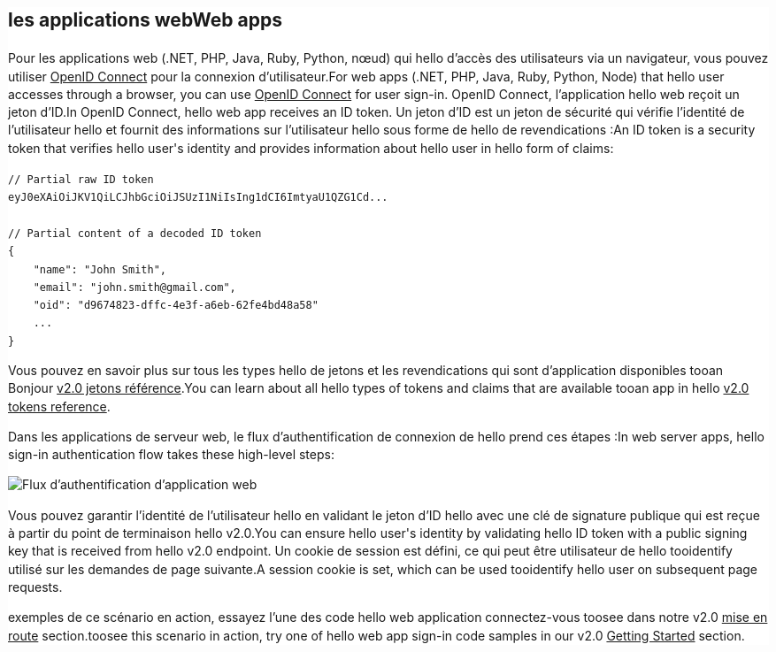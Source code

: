 
## <a name="web-apps"></a><span data-ttu-id="cfad9-119">les applications web</span><span class="sxs-lookup"><span data-stu-id="cfad9-119">Web apps</span></span>
<span data-ttu-id="cfad9-120">Pour les applications web (.NET, PHP, Java, Ruby, Python, nœud) qui hello d’accès des utilisateurs via un navigateur, vous pouvez utiliser [OpenID Connect](active-directory-v2-protocols.md) pour la connexion d’utilisateur.</span><span class="sxs-lookup"><span data-stu-id="cfad9-120">For web apps (.NET, PHP, Java, Ruby, Python, Node) that hello user accesses through a browser, you can use [OpenID Connect](active-directory-v2-protocols.md) for user sign-in.</span></span> <span data-ttu-id="cfad9-121">OpenID Connect, l’application hello web reçoit un jeton d’ID.</span><span class="sxs-lookup"><span data-stu-id="cfad9-121">In OpenID Connect, hello web app receives an ID token.</span></span> <span data-ttu-id="cfad9-122">Un jeton d’ID est un jeton de sécurité qui vérifie l’identité de l’utilisateur hello et fournit des informations sur l’utilisateur hello sous forme de hello de revendications :</span><span class="sxs-lookup"><span data-stu-id="cfad9-122">An ID token is a security token that verifies hello user's identity and provides information about hello user in hello form of claims:</span></span>

```
// Partial raw ID token
eyJ0eXAiOiJKV1QiLCJhbGciOiJSUzI1NiIsIng1dCI6ImtyaU1QZG1Cd...

// Partial content of a decoded ID token
{
    "name": "John Smith",
    "email": "john.smith@gmail.com",
    "oid": "d9674823-dffc-4e3f-a6eb-62fe4bd48a58"
    ...
}
```

<span data-ttu-id="cfad9-123">Vous pouvez en savoir plus sur tous les types hello de jetons et les revendications qui sont d’application disponibles tooan Bonjour [v2.0 jetons référence](active-directory-v2-tokens.md).</span><span class="sxs-lookup"><span data-stu-id="cfad9-123">You can learn about all hello types of tokens and claims that are available tooan app in hello [v2.0 tokens reference](active-directory-v2-tokens.md).</span></span>

<span data-ttu-id="cfad9-124">Dans les applications de serveur web, le flux d’authentification de connexion de hello prend ces étapes :</span><span class="sxs-lookup"><span data-stu-id="cfad9-124">In web server apps, hello sign-in authentication flow takes these high-level steps:</span></span>

![Flux d’authentification d’application web](../../media/active-directory-v2-flows/convergence_scenarios_webapp.png)

<span data-ttu-id="cfad9-126">Vous pouvez garantir l’identité de l’utilisateur hello en validant le jeton d’ID hello avec une clé de signature publique qui est reçue à partir du point de terminaison hello v2.0.</span><span class="sxs-lookup"><span data-stu-id="cfad9-126">You can ensure hello user's identity by validating hello ID token with a public signing key that is received from hello v2.0 endpoint.</span></span> <span data-ttu-id="cfad9-127">Un cookie de session est défini, ce qui peut être utilisateur de hello tooidentify utilisé sur les demandes de page suivante.</span><span class="sxs-lookup"><span data-stu-id="cfad9-127">A session cookie is set, which can be used tooidentify hello user on subsequent page requests.</span></span>

<span data-ttu-id="cfad9-128">exemples de ce scénario en action, essayez l’une des code hello web application connectez-vous toosee dans notre v2.0 [mise en route](active-directory-appmodel-v2-overview.md#getting-started) section.</span><span class="sxs-lookup"><span data-stu-id="cfad9-128">toosee this scenario in action, try one of hello web app sign-in code samples in our v2.0 [Getting Started](active-directory-appmodel-v2-overview.md#getting-started) section.</span></span>
